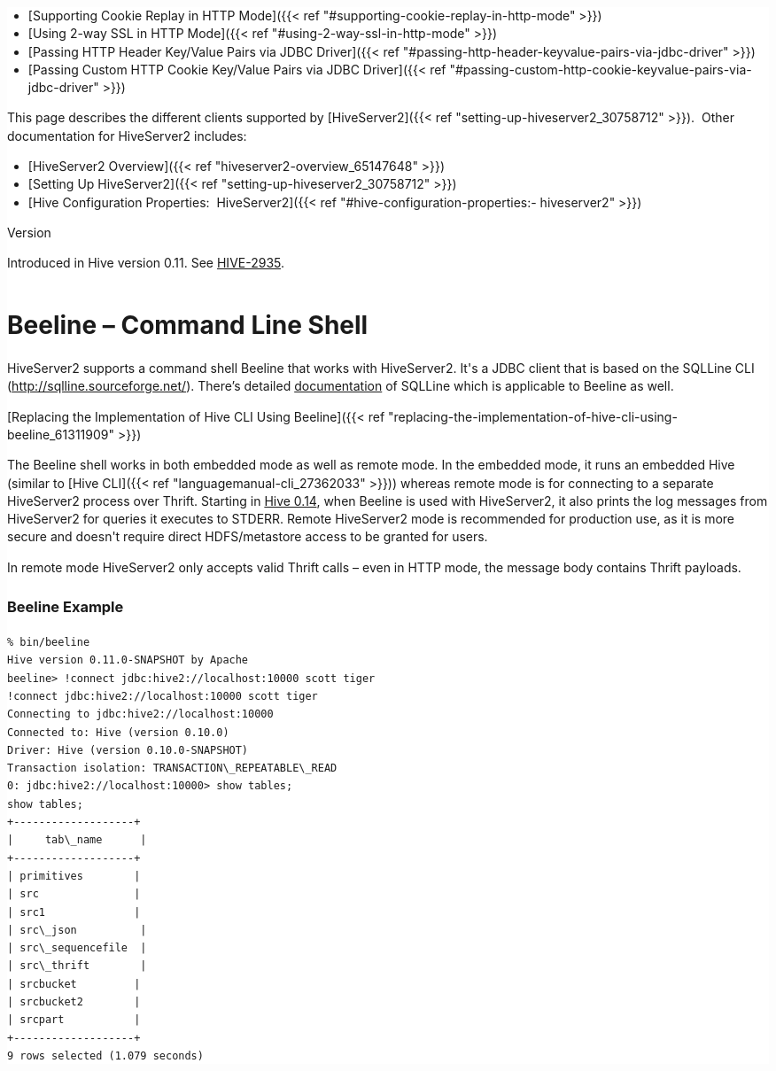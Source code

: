   + [Supporting Cookie Replay in HTTP Mode]({{< ref "#supporting-cookie-replay-in-http-mode" >}})
  + [Using 2-way SSL in HTTP Mode]({{< ref "#using-2-way-ssl-in-http-mode" >}})
  + [Passing HTTP Header Key/Value Pairs via JDBC Driver]({{< ref "#passing-http-header-keyvalue-pairs-via-jdbc-driver" >}})
  + [Passing Custom HTTP Cookie Key/Value Pairs via JDBC Driver]({{< ref "#passing-custom-http-cookie-keyvalue-pairs-via-jdbc-driver" >}})

This page describes the different clients supported by [HiveServer2]({{< ref "setting-up-hiveserver2_30758712" >}}).  Other documentation for HiveServer2 includes:

* [HiveServer2 Overview]({{< ref "hiveserver2-overview_65147648" >}})
* [Setting Up HiveServer2]({{< ref "setting-up-hiveserver2_30758712" >}})
* [Hive Configuration Properties:  HiveServer2]({{< ref "#hive-configuration-properties:- hiveserver2" >}})

Version

Introduced in Hive version 0.11. See [HIVE-2935](https://issues.apache.org/jira/browse/HIVE-2935).

# Beeline – Command Line Shell

HiveServer2 supports a command shell Beeline that works with HiveServer2. It's a JDBC client that is based on the SQLLine CLI (<http://sqlline.sourceforge.net/>). There’s detailed [documentation](http://sqlline.sourceforge.net/#manual) of SQLLine which is applicable to Beeline as well.

[Replacing the Implementation of Hive CLI Using Beeline]({{< ref "replacing-the-implementation-of-hive-cli-using-beeline_61311909" >}})

The Beeline shell works in both embedded mode as well as remote mode. In the embedded mode, it runs an embedded Hive (similar to [Hive CLI]({{< ref "languagemanual-cli_27362033" >}})) whereas remote mode is for connecting to a separate HiveServer2 process over Thrift. Starting in [Hive 0.14](https://issues.apache.org/jira/browse/HIVE-7615), when Beeline is used with HiveServer2, it also prints the log messages from HiveServer2 for queries it executes to STDERR. Remote HiveServer2 mode is recommended for production use, as it is more secure and doesn't require direct HDFS/metastore access to be granted for users.

In remote mode HiveServer2 only accepts valid Thrift calls – even in HTTP mode, the message body contains Thrift payloads.

### Beeline Example

```
% bin/beeline 
Hive version 0.11.0-SNAPSHOT by Apache
beeline> !connect jdbc:hive2://localhost:10000 scott tiger
!connect jdbc:hive2://localhost:10000 scott tiger 
Connecting to jdbc:hive2://localhost:10000
Connected to: Hive (version 0.10.0)
Driver: Hive (version 0.10.0-SNAPSHOT)
Transaction isolation: TRANSACTION\_REPEATABLE\_READ
0: jdbc:hive2://localhost:10000> show tables;
show tables;
+-------------------+
|     tab\_name      |
+-------------------+
| primitives        |
| src               |
| src1              |
| src\_json          |
| src\_sequencefile  |
| src\_thrift        |
| srcbucket         |
| srcbucket2        |
| srcpart           |
+-------------------+
9 rows selected (1.079 seconds)
```